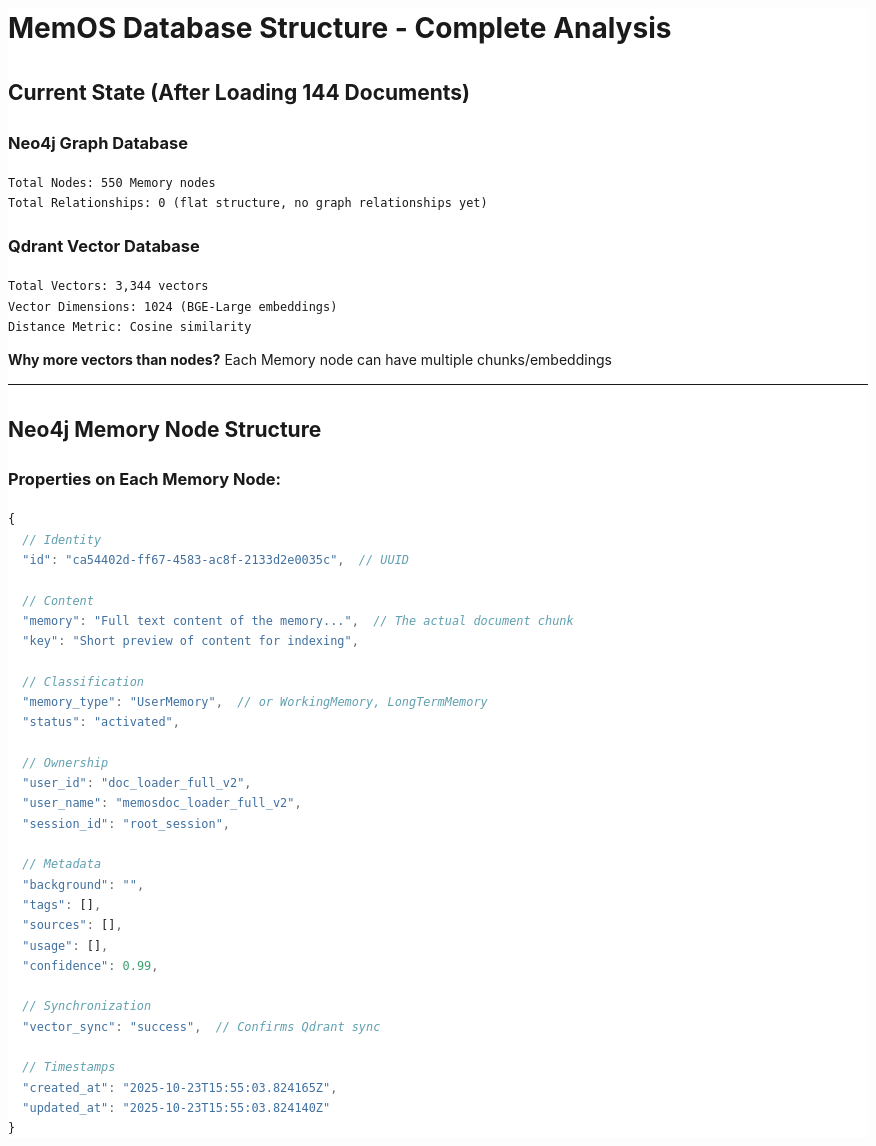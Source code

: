 # MemOS Database Structure - Complete Analysis

## Current State (After Loading 144 Documents)

### Neo4j Graph Database
```
Total Nodes: 550 Memory nodes
Total Relationships: 0 (flat structure, no graph relationships yet)
```

### Qdrant Vector Database
```
Total Vectors: 3,344 vectors
Vector Dimensions: 1024 (BGE-Large embeddings)
Distance Metric: Cosine similarity
```

**Why more vectors than nodes?** Each Memory node can have multiple chunks/embeddings

---

## Neo4j Memory Node Structure

### Properties on Each Memory Node:
```javascript
{
  // Identity
  "id": "ca54402d-ff67-4583-ac8f-2133d2e0035c",  // UUID

  // Content
  "memory": "Full text content of the memory...",  // The actual document chunk
  "key": "Short preview of content for indexing",

  // Classification
  "memory_type": "UserMemory",  // or WorkingMemory, LongTermMemory
  "status": "activated",

  // Ownership
  "user_id": "doc_loader_full_v2",
  "user_name": "memosdoc_loader_full_v2",
  "session_id": "root_session",

  // Metadata
  "background": "",
  "tags": [],
  "sources": [],
  "usage": [],
  "confidence": 0.99,

  // Synchronization
  "vector_sync": "success",  // Confirms Qdrant sync

  // Timestamps
  "created_at": "2025-10-23T15:55:03.824165Z",
  "updated_at": "2025-10-23T15:55:03.824140Z"
}
```
